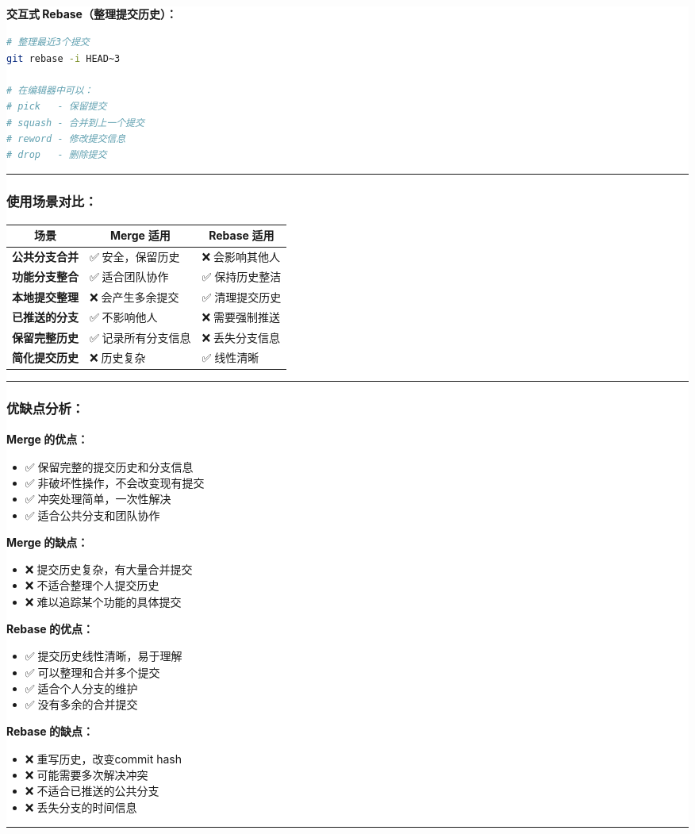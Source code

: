 **交互式 Rebase（整理提交历史）：**
```bash
# 整理最近3个提交
git rebase -i HEAD~3

# 在编辑器中可以：
# pick   - 保留提交
# squash - 合并到上一个提交
# reword - 修改提交信息
# drop   - 删除提交
```

---

### 使用场景对比：

| 场景 | Merge 适用 | Rebase 适用 |
|------|------------|-------------|
| **公共分支合并** | ✅ 安全，保留历史 | ❌ 会影响其他人 |
| **功能分支整合** | ✅ 适合团队协作 | ✅ 保持历史整洁 |
| **本地提交整理** | ❌ 会产生多余提交 | ✅ 清理提交历史 |
| **已推送的分支** | ✅ 不影响他人 | ❌ 需要强制推送 |
| **保留完整历史** | ✅ 记录所有分支信息 | ❌ 丢失分支信息 |
| **简化提交历史** | ❌ 历史复杂 | ✅ 线性清晰 |

---

### 优缺点分析：

**Merge 的优点：**
- ✅ 保留完整的提交历史和分支信息
- ✅ 非破坏性操作，不会改变现有提交
- ✅ 冲突处理简单，一次性解决
- ✅ 适合公共分支和团队协作

**Merge 的缺点：**
- ❌ 提交历史复杂，有大量合并提交
- ❌ 不适合整理个人提交历史
- ❌ 难以追踪某个功能的具体提交

**Rebase 的优点：**
- ✅ 提交历史线性清晰，易于理解
- ✅ 可以整理和合并多个提交
- ✅ 适合个人分支的维护
- ✅ 没有多余的合并提交

**Rebase 的缺点：**
- ❌ 重写历史，改变commit hash
- ❌ 可能需要多次解决冲突
- ❌ 不适合已推送的公共分支
- ❌ 丢失分支的时间信息

---